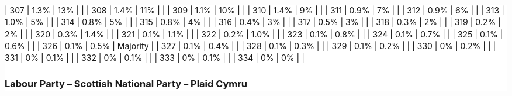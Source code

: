 | 307 | 1.3% | 13% |  |
| 308 | 1.4% | 11% |  |
| 309 | 1.1% | 10% |  |
| 310 | 1.4% | 9% |  |
| 311 | 0.9% | 7% |  |
| 312 | 0.9% | 6% |  |
| 313 | 1.0% | 5% |  |
| 314 | 0.8% | 5% |  |
| 315 | 0.8% | 4% |  |
| 316 | 0.4% | 3% |  |
| 317 | 0.5% | 3% |  |
| 318 | 0.3% | 2% |  |
| 319 | 0.2% | 2% |  |
| 320 | 0.3% | 1.4% |  |
| 321 | 0.1% | 1.1% |  |
| 322 | 0.2% | 1.0% |  |
| 323 | 0.1% | 0.8% |  |
| 324 | 0.1% | 0.7% |  |
| 325 | 0.1% | 0.6% |  |
| 326 | 0.1% | 0.5% | Majority |
| 327 | 0.1% | 0.4% |  |
| 328 | 0.1% | 0.3% |  |
| 329 | 0.1% | 0.2% |  |
| 330 | 0% | 0.2% |  |
| 331 | 0% | 0.1% |  |
| 332 | 0% | 0.1% |  |
| 333 | 0% | 0.1% |  |
| 334 | 0% | 0% |  |

### Labour Party – Scottish National Party – Plaid Cymru
